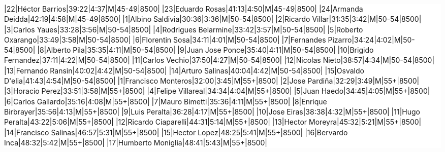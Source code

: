 |22|Héctor Barrios|39:22|4:37|M|45-49|8500|
|23|Eduardo Rosas|41:13|4:50|M|45-49|8500|
|24|Armanda Deidda|42:19|4:58|M|45-49|8500|
|1|Albino Saldivia|30:36|3:36|M|50-54|8500|
|2|Ricardo Villar|31:35|3:42|M|50-54|8500|
|3|Carlos Yaues|33:28|3:56|M|50-54|8500|
|4|Rodrigues Belarmine|33:42|3:57|M|50-54|8500|
|5|Roberto Oxarango|33:49|3:58|M|50-54|8500|
|6|Florentin Sosa|34:11|4:01|M|50-54|8500|
|7|Fernandes Pizarro|34:24|4:02|M|50-54|8500|
|8|Alberto Pila|35:35|4:11|M|50-54|8500|
|9|Juan Jose Ponce|35:40|4:11|M|50-54|8500|
|10|Brigido Fernandez|37:11|4:22|M|50-54|8500|
|11|Carlos Vechio|37:50|4:27|M|50-54|8500|
|12|Nicolas Nieto|38:57|4:34|M|50-54|8500|
|13|Fernando Ransin|40:02|4:42|M|50-54|8500|
|14|Arturo Salinas|40:04|4:42|M|50-54|8500|
|15|Osvaldo D'elia|41:43|4:54|M|50-54|8500|
|1|Francisco Monteros|32:00|3:45|M|55+|8500|
|2|Jose Pardiña|32:29|3:49|M|55+|8500|
|3|Horacio Perez|33:51|3:58|M|55+|8500|
|4|Felipe Villareal|34:34|4:04|M|55+|8500|
|5|Juan Haedo|34:45|4:05|M|55+|8500|
|6|Carlos Gallardo|35:16|4:08|M|55+|8500|
|7|Mauro Bimetti|35:36|4:11|M|55+|8500|
|8|Enrique Birbrayer|35:56|4:13|M|55+|8500|
|9|Luis Peralta|36:28|4:17|M|55+|8500|
|10|Jose Eiras|38:38|4:32|M|55+|8500|
|11|Hugo Peralta|43:22|5:06|M|55+|8500|
|12|Ricardo Ciaparelli|44:31|5:14|M|55+|8500|
|13|Hector Moreyra|45:32|5:21|M|55+|8500|
|14|Francisco Salinas|46:57|5:31|M|55+|8500|
|15|Hector Lopez|48:25|5:41|M|55+|8500|
|16|Bervardo Inca|48:32|5:42|M|55+|8500|
|17|Humberto Moniglia|48:41|5:43|M|55+|8500|